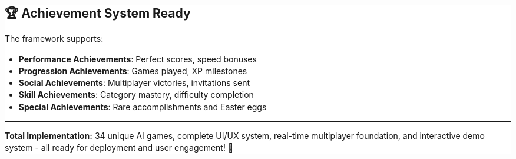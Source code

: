 ## 🏆 Achievement System Ready

The framework supports:
- **Performance Achievements**: Perfect scores, speed bonuses
- **Progression Achievements**: Games played, XP milestones
- **Social Achievements**: Multiplayer victories, invitations sent
- **Skill Achievements**: Category mastery, difficulty completion
- **Special Achievements**: Rare accomplishments and Easter eggs

---

**Total Implementation:** 34 unique AI games, complete UI/UX system, real-time multiplayer foundation, and interactive demo system - all ready for deployment and user engagement! 🎉 